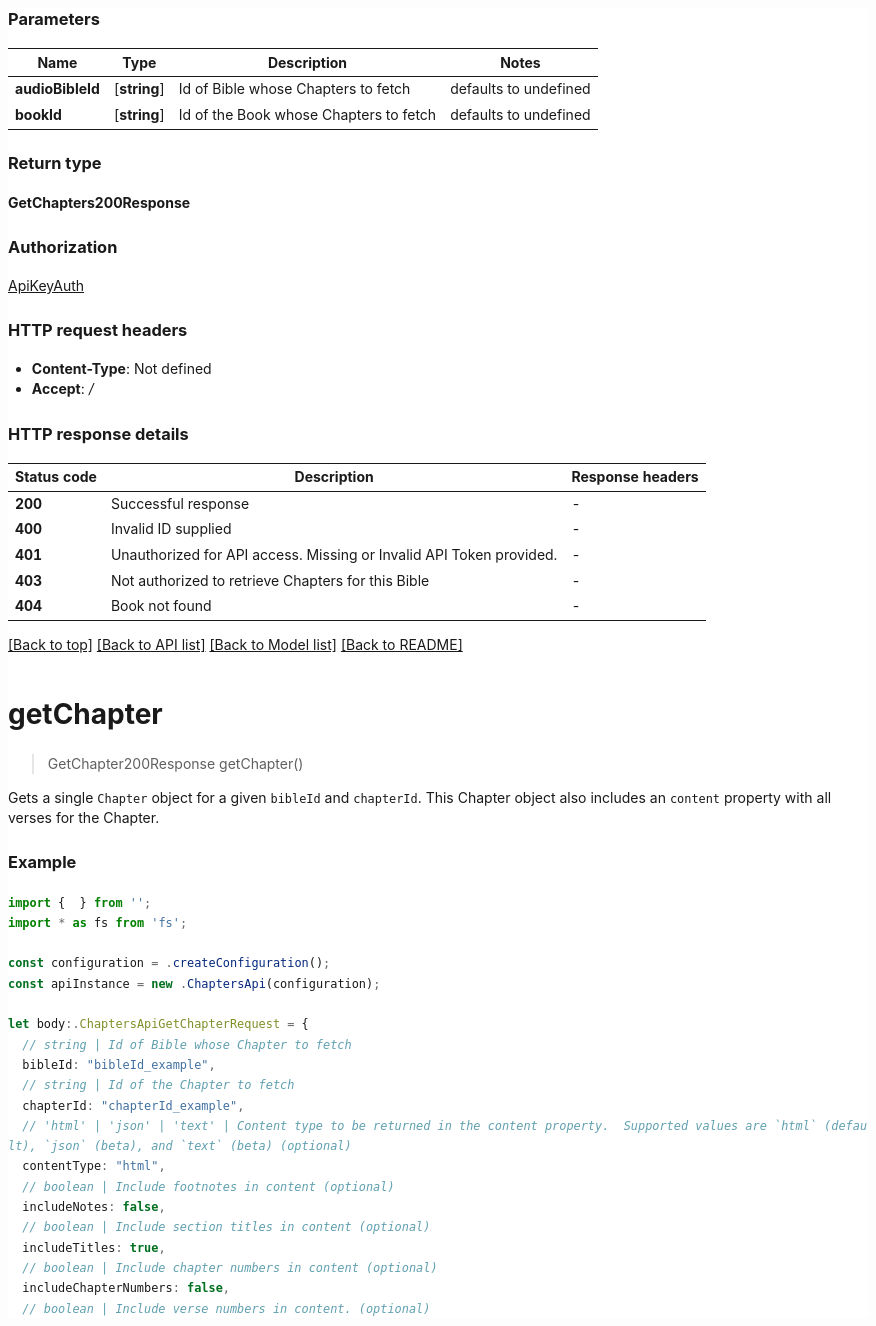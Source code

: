 
### Parameters

Name | Type | Description  | Notes
------------- | ------------- | ------------- | -------------
 **audioBibleId** | [**string**] | Id of Bible whose Chapters to fetch | defaults to undefined
 **bookId** | [**string**] | Id of the Book whose Chapters to fetch | defaults to undefined


### Return type

**GetChapters200Response**

### Authorization

[ApiKeyAuth](README.md#ApiKeyAuth)

### HTTP request headers

 - **Content-Type**: Not defined
 - **Accept**: */*


### HTTP response details
| Status code | Description | Response headers |
|-------------|-------------|------------------|
**200** | Successful response |  -  |
**400** | Invalid ID supplied |  -  |
**401** | Unauthorized for API access.  Missing or Invalid API Token provided. |  -  |
**403** | Not authorized to retrieve Chapters for this Bible |  -  |
**404** | Book not found |  -  |

[[Back to top]](#) [[Back to API list]](README.md#documentation-for-api-endpoints) [[Back to Model list]](README.md#documentation-for-models) [[Back to README]](README.md)

# **getChapter**
> GetChapter200Response getChapter()

Gets a single `Chapter` object for a given `bibleId` and `chapterId`. This Chapter object also includes an `content` property with all verses for the Chapter. 

### Example


```typescript
import {  } from '';
import * as fs from 'fs';

const configuration = .createConfiguration();
const apiInstance = new .ChaptersApi(configuration);

let body:.ChaptersApiGetChapterRequest = {
  // string | Id of Bible whose Chapter to fetch
  bibleId: "bibleId_example",
  // string | Id of the Chapter to fetch
  chapterId: "chapterId_example",
  // 'html' | 'json' | 'text' | Content type to be returned in the content property.  Supported values are `html` (default), `json` (beta), and `text` (beta) (optional)
  contentType: "html",
  // boolean | Include footnotes in content (optional)
  includeNotes: false,
  // boolean | Include section titles in content (optional)
  includeTitles: true,
  // boolean | Include chapter numbers in content (optional)
  includeChapterNumbers: false,
  // boolean | Include verse numbers in content. (optional)
```